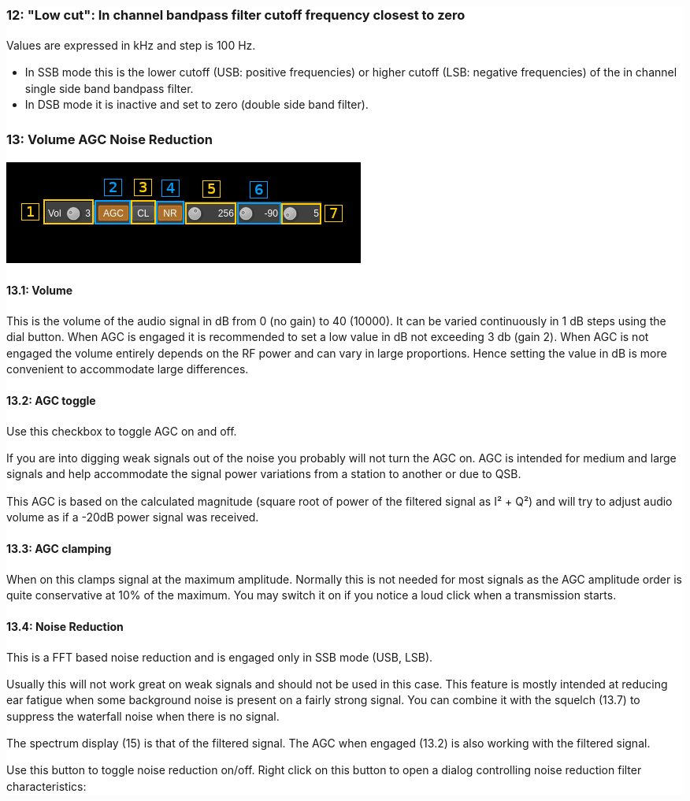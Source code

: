 <h3>12: "Low cut": In channel bandpass filter cutoff frequency closest to zero</h3>

Values are expressed in kHz and step is 100 Hz.

  - In SSB mode this is the lower cutoff (USB: positive frequencies) or higher cutoff (LSB: negative frequencies) of the in channel single side band bandpass filter.
  - In DSB mode it is inactive and set to zero (double side band filter).

<h3>13: Volume AGC Noise Reduction</h3>

![SSB volume and AGC controls](../../../doc/img/SSBDemod_plugin_vol.png)

<h4>13.1: Volume</h4>

This is the volume of the audio signal in dB from 0 (no gain) to 40 (10000). It can be varied continuously in 1 dB steps using the dial button. When AGC is engaged it is recommended to set a low value in dB not exceeding 3 db (gain 2). When AGC is not engaged the volume entirely depends on the RF power and can vary in large proportions. Hence setting the value in dB is more convenient to accommodate large differences.

<h4>13.2: AGC toggle</h4>

Use this checkbox to toggle AGC on and off.

If you are into digging weak signals out of the noise you probably will not turn the AGC on. AGC is intended for medium and large signals and help accommodate the signal power variations from a station to another or due to QSB.

This AGC is based on the calculated magnitude (square root of power of the filtered signal as I² + Q²) and will try to adjust audio volume as if a -20dB power signal was received.

<h4>13.3: AGC clamping</h4>

When on this clamps signal at the maximum amplitude. Normally this is not needed for most signals as the AGC amplitude order is quite conservative at 10% of the maximum. You may switch it on if you notice a loud click when a transmission starts.

<h4>13.4: Noise Reduction</h4>

This is a FFT based noise reduction and is engaged only in SSB mode (USB, LSB).

Usually this will not work great on weak signals and should not be used in this case. This feature is mostly intended at reducing ear fatigue when some background noise is present on a fairly strong signal. You can combine it with the squelch (13.7) to suppress the waterfall noise when there is no signal.

The spectrum display (15) is that of the filtered signal. The AGC when engaged (13.2) is also working with the filtered signal.

Use this button to toggle noise reduction on/off. Right click on this button to open a dialog controlling noise reduction filter characteristics:
